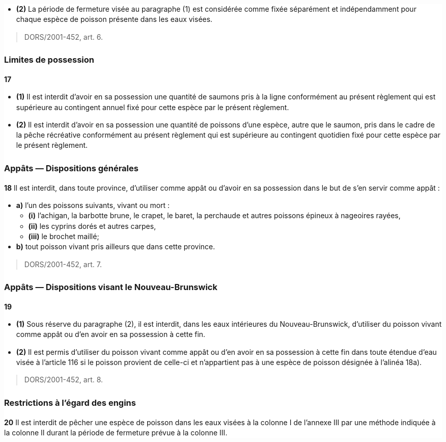 - **(2)** La période de fermeture visée au paragraphe (1) est considérée comme fixée séparément et indépendamment pour chaque espèce de poisson présente dans les eaux visées.
> DORS/2001-452, art. 6.





### Limites de possession


**17** 

- **(1)** Il est interdit d’avoir en sa possession une quantité de saumons pris à la ligne conformément au présent règlement qui est supérieure au contingent annuel fixé pour cette espèce par le présent règlement.

- **(2)** Il est interdit d’avoir en sa possession une quantité de poissons d’une espèce, autre que le saumon, pris dans le cadre de la pêche récréative conformément au présent règlement qui est supérieure au contingent quotidien fixé pour cette espèce par le présent règlement.




### Appâts — Dispositions générales


**18** Il est interdit, dans toute province, d’utiliser comme appât ou d’avoir en sa possession dans le but de s’en servir comme appât :
- **a)** l’un des poissons suivants, vivant ou mort :
	- **(i)** l’achigan, la barbotte brune, le crapet, le baret, la perchaude et autres poissons épineux à nageoires rayées,
	- **(ii)** les cyprins dorés et autres carpes,
	- **(iii)** le brochet maillé;
- **b)** tout poisson vivant pris ailleurs que dans cette province.
> DORS/2001-452, art. 7.





### Appâts — Dispositions visant le Nouveau-Brunswick


**19** 

- **(1)** Sous réserve du paragraphe (2), il est interdit, dans les eaux intérieures du Nouveau-Brunswick, d’utiliser du poisson vivant comme appât ou d’en avoir en sa possession à cette fin.

- **(2)** Il est permis d’utiliser du poisson vivant comme appât ou d’en avoir en sa possession à cette fin dans toute étendue d’eau visée à l’article 116 si le poisson provient de celle-ci et n’appartient pas à une espèce de poisson désignée à l’alinéa 18a).
> DORS/2001-452, art. 8.





### Restrictions à l’égard des engins


**20** Il est interdit de pêcher une espèce de poisson dans les eaux visées à la colonne I de l’annexe III par une méthode indiquée à la colonne II durant la période de fermeture prévue à la colonne III.
